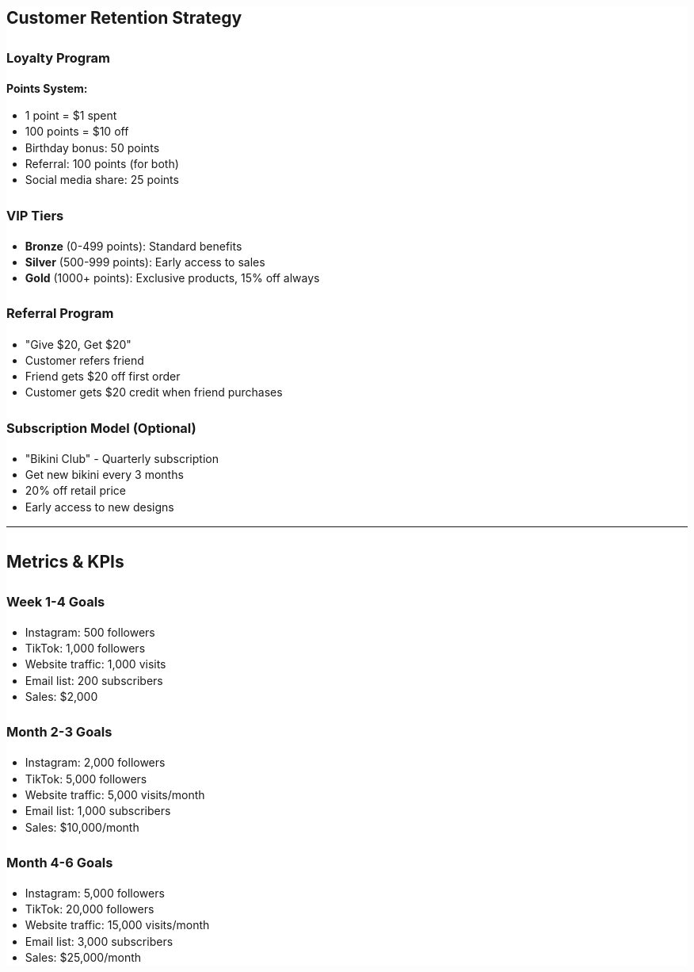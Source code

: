 
## Customer Retention Strategy

### Loyalty Program

**Points System:**
- 1 point = $1 spent
- 100 points = $10 off
- Birthday bonus: 50 points
- Referral: 100 points (for both)
- Social media share: 25 points

### VIP Tiers
- **Bronze** (0-499 points): Standard benefits
- **Silver** (500-999 points): Early access to sales
- **Gold** (1000+ points): Exclusive products, 15% off always

### Referral Program
- "Give $20, Get $20"
- Customer refers friend
- Friend gets $20 off first order
- Customer gets $20 credit when friend purchases

### Subscription Model (Optional)
- "Bikini Club" - Quarterly subscription
- Get new bikini every 3 months
- 20% off retail price
- Early access to new designs

---

## Metrics & KPIs

### Week 1-4 Goals
- Instagram: 500 followers
- TikTok: 1,000 followers
- Website traffic: 1,000 visits
- Email list: 200 subscribers
- Sales: $2,000

### Month 2-3 Goals
- Instagram: 2,000 followers
- TikTok: 5,000 followers
- Website traffic: 5,000 visits/month
- Email list: 1,000 subscribers
- Sales: $10,000/month

### Month 4-6 Goals
- Instagram: 5,000 followers
- TikTok: 20,000 followers
- Website traffic: 15,000 visits/month
- Email list: 3,000 subscribers
- Sales: $25,000/month
